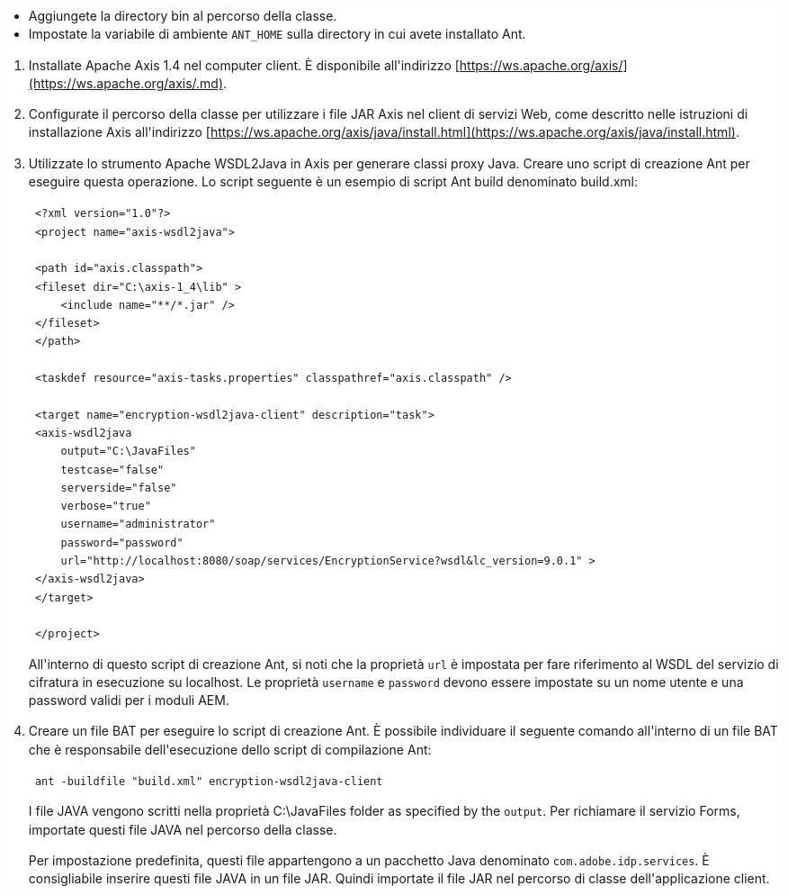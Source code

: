    * Aggiungete la directory bin al percorso della classe.
   * Impostate la variabile di ambiente `ANT_HOME` sulla directory in cui avete installato Ant.

1. Installate Apache Axis 1.4 nel computer client. È disponibile all&#39;indirizzo [https://ws.apache.org/axis/](https://ws.apache.org/axis/.md).
1. Configurate il percorso della classe per utilizzare i file JAR Axis nel client di servizi Web, come descritto nelle istruzioni di installazione Axis all&#39;indirizzo [https://ws.apache.org/axis/java/install.html](https://ws.apache.org/axis/java/install.html).
1. Utilizzate lo strumento Apache WSDL2Java in Axis per generare classi proxy Java. Creare uno script di creazione Ant per eseguire questa operazione. Lo script seguente è un esempio di script Ant build denominato build.xml:

   ```as3
    <?xml version="1.0"?> 
    <project name="axis-wsdl2java"> 
     
    <path id="axis.classpath"> 
    <fileset dir="C:\axis-1_4\lib" > 
        <include name="**/*.jar" /> 
    </fileset> 
    </path> 
     
    <taskdef resource="axis-tasks.properties" classpathref="axis.classpath" /> 
     
    <target name="encryption-wsdl2java-client" description="task"> 
    <axis-wsdl2java 
        output="C:\JavaFiles" 
        testcase="false" 
        serverside="false" 
        verbose="true" 
        username="administrator" 
        password="password" 
        url="http://localhost:8080/soap/services/EncryptionService?wsdl&lc_version=9.0.1" > 
    </axis-wsdl2java> 
    </target> 
     
    </project>
   ```

   All&#39;interno di questo script di creazione Ant, si noti che la proprietà `url` è impostata per fare riferimento al WSDL del servizio di cifratura in esecuzione su localhost. Le proprietà `username` e `password` devono essere impostate su un nome utente e una password validi per i moduli AEM.

1. Creare un file BAT per eseguire lo script di creazione Ant. È possibile individuare il seguente comando all&#39;interno di un file BAT che è responsabile dell&#39;esecuzione dello script di compilazione Ant:

   ```as3
    ant -buildfile "build.xml" encryption-wsdl2java-client
   ```

   I file JAVA vengono scritti nella proprietà C:\JavaFiles folder as specified by the `output`. Per richiamare il servizio Forms, importate questi file JAVA nel percorso della classe.

   Per impostazione predefinita, questi file appartengono a un pacchetto Java denominato `com.adobe.idp.services`. È consigliabile inserire questi file JAVA in un file JAR. Quindi importate il file JAR nel percorso di classe dell&#39;applicazione client.
